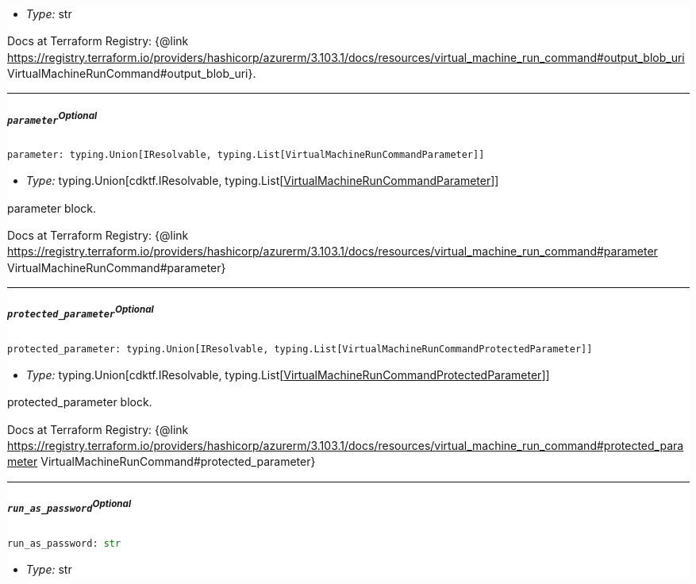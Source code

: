 - *Type:* str

Docs at Terraform Registry: {@link https://registry.terraform.io/providers/hashicorp/azurerm/3.103.1/docs/resources/virtual_machine_run_command#output_blob_uri VirtualMachineRunCommand#output_blob_uri}.

---

##### `parameter`<sup>Optional</sup> <a name="parameter" id="@cdktf/provider-azurerm.virtualMachineRunCommand.VirtualMachineRunCommandConfig.property.parameter"></a>

```python
parameter: typing.Union[IResolvable, typing.List[VirtualMachineRunCommandParameter]]
```

- *Type:* typing.Union[cdktf.IResolvable, typing.List[<a href="#@cdktf/provider-azurerm.virtualMachineRunCommand.VirtualMachineRunCommandParameter">VirtualMachineRunCommandParameter</a>]]

parameter block.

Docs at Terraform Registry: {@link https://registry.terraform.io/providers/hashicorp/azurerm/3.103.1/docs/resources/virtual_machine_run_command#parameter VirtualMachineRunCommand#parameter}

---

##### `protected_parameter`<sup>Optional</sup> <a name="protected_parameter" id="@cdktf/provider-azurerm.virtualMachineRunCommand.VirtualMachineRunCommandConfig.property.protectedParameter"></a>

```python
protected_parameter: typing.Union[IResolvable, typing.List[VirtualMachineRunCommandProtectedParameter]]
```

- *Type:* typing.Union[cdktf.IResolvable, typing.List[<a href="#@cdktf/provider-azurerm.virtualMachineRunCommand.VirtualMachineRunCommandProtectedParameter">VirtualMachineRunCommandProtectedParameter</a>]]

protected_parameter block.

Docs at Terraform Registry: {@link https://registry.terraform.io/providers/hashicorp/azurerm/3.103.1/docs/resources/virtual_machine_run_command#protected_parameter VirtualMachineRunCommand#protected_parameter}

---

##### `run_as_password`<sup>Optional</sup> <a name="run_as_password" id="@cdktf/provider-azurerm.virtualMachineRunCommand.VirtualMachineRunCommandConfig.property.runAsPassword"></a>

```python
run_as_password: str
```

- *Type:* str
